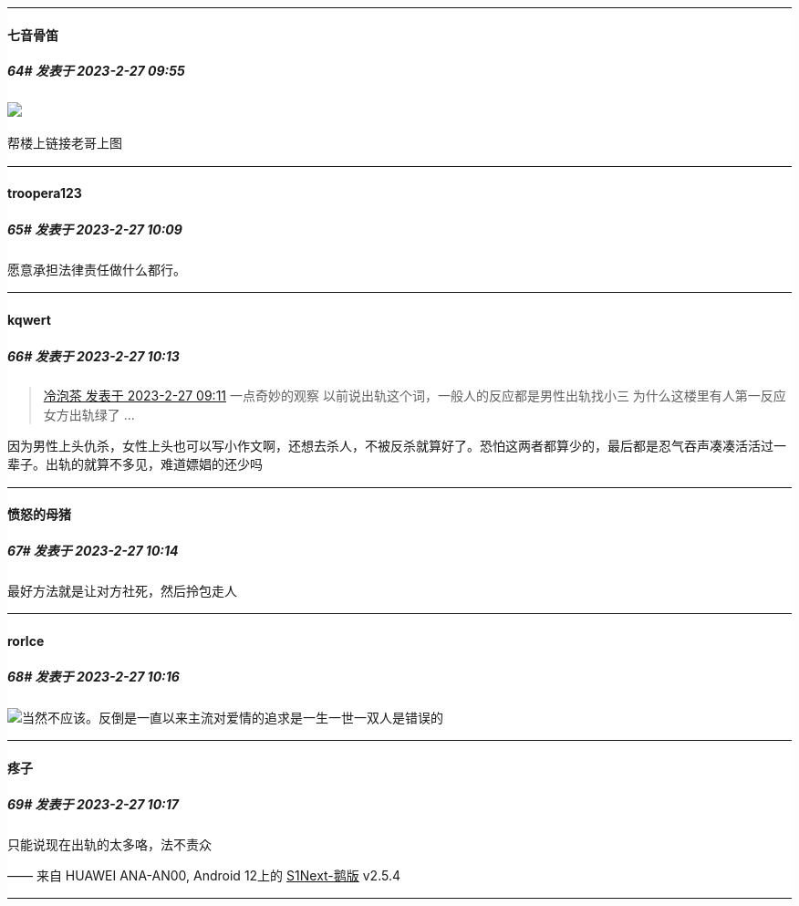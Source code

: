 *****

####  七音骨笛  
##### 64#       发表于 2023-2-27 09:55

<img src="https://i.328888.xyz/2023/02/27/eZLtq.jpeg" referrerpolicy="no-referrer">

帮楼上链接老哥上图


*****

####  troopera123  
##### 65#       发表于 2023-2-27 10:09

愿意承担法律责任做什么都行。


*****

####  kqwert  
##### 66#       发表于 2023-2-27 10:13

<blockquote><a href="httphttps://bbs.saraba1st.com/2b/forum.php?mod=redirect&amp;goto=findpost&amp;pid=59899083&amp;ptid=2121501" target="_blank">冷泡茶 发表于 2023-2-27 09:11</a>
一点奇妙的观察
以前说出轨这个词，一般人的反应都是男性出轨找小三
为什么这楼里有人第一反应女方出轨绿了 ...</blockquote>
因为男性上头仇杀，女性上头也可以写小作文啊，还想去杀人，不被反杀就算好了。恐怕这两者都算少的，最后都是忍气吞声凑凑活活过一辈子。出轨的就算不多见，难道嫖娼的还少吗

*****

####  愤怒的母猪  
##### 67#       发表于 2023-2-27 10:14

最好方法就是让对方社死，然后拎包走人

*****

####  rorlce  
##### 68#       发表于 2023-2-27 10:16

<img src="https://static.saraba1st.com/image/smiley/face2017/001.png" referrerpolicy="no-referrer">当然不应该。反倒是一直以来主流对爱情的追求是一生一世一双人是错误的

*****

####  疼子  
##### 69#       发表于 2023-2-27 10:17

只能说现在出轨的太多咯，法不责众

—— 来自 HUAWEI ANA-AN00, Android 12上的 [S1Next-鹅版](https://github.com/ykrank/S1-Next/releases) v2.5.4

*****

